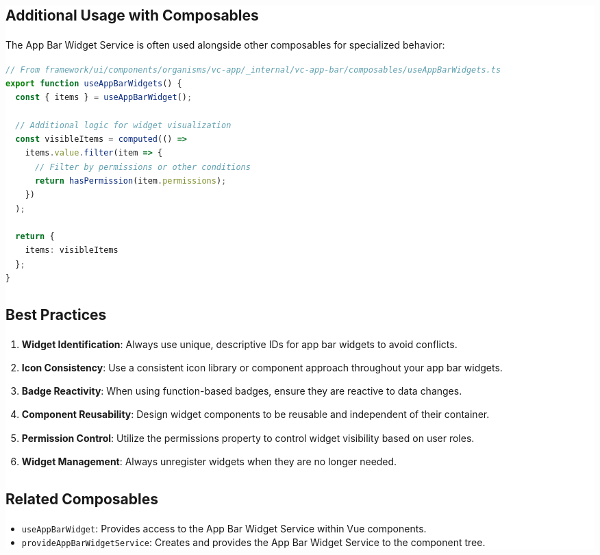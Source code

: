 ## Additional Usage with Composables

The App Bar Widget Service is often used alongside other composables for specialized behavior:

```typescript
// From framework/ui/components/organisms/vc-app/_internal/vc-app-bar/composables/useAppBarWidgets.ts
export function useAppBarWidgets() {
  const { items } = useAppBarWidget();
  
  // Additional logic for widget visualization
  const visibleItems = computed(() => 
    items.value.filter(item => {
      // Filter by permissions or other conditions
      return hasPermission(item.permissions);
    })
  );
  
  return {
    items: visibleItems
  };
}
```

## Best Practices

1. **Widget Identification**: Always use unique, descriptive IDs for app bar widgets to avoid conflicts.

2. **Icon Consistency**: Use a consistent icon library or component approach throughout your app bar widgets.

3. **Badge Reactivity**: When using function-based badges, ensure they are reactive to data changes.

4. **Component Reusability**: Design widget components to be reusable and independent of their container.

5. **Permission Control**: Utilize the permissions property to control widget visibility based on user roles.

6. **Widget Management**: Always unregister widgets when they are no longer needed.

## Related Composables

- `useAppBarWidget`: Provides access to the App Bar Widget Service within Vue components.
- `provideAppBarWidgetService`: Creates and provides the App Bar Widget Service to the component tree. 
